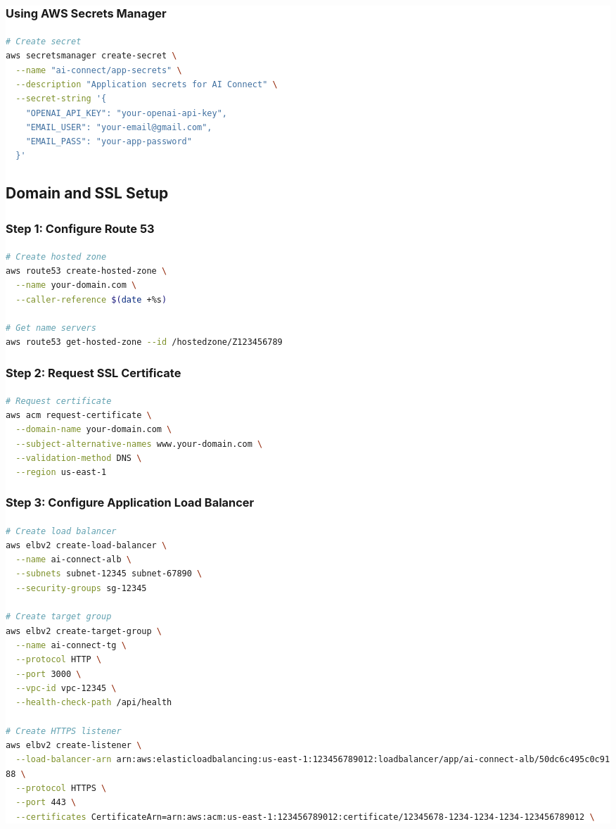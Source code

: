 ### Using AWS Secrets Manager

```bash
# Create secret
aws secretsmanager create-secret \
  --name "ai-connect/app-secrets" \
  --description "Application secrets for AI Connect" \
  --secret-string '{
    "OPENAI_API_KEY": "your-openai-api-key",
    "EMAIL_USER": "your-email@gmail.com",
    "EMAIL_PASS": "your-app-password"
  }'
```

## Domain and SSL Setup

### Step 1: Configure Route 53

```bash
# Create hosted zone
aws route53 create-hosted-zone \
  --name your-domain.com \
  --caller-reference $(date +%s)

# Get name servers
aws route53 get-hosted-zone --id /hostedzone/Z123456789
```

### Step 2: Request SSL Certificate

```bash
# Request certificate
aws acm request-certificate \
  --domain-name your-domain.com \
  --subject-alternative-names www.your-domain.com \
  --validation-method DNS \
  --region us-east-1
```

### Step 3: Configure Application Load Balancer

```bash
# Create load balancer
aws elbv2 create-load-balancer \
  --name ai-connect-alb \
  --subnets subnet-12345 subnet-67890 \
  --security-groups sg-12345

# Create target group
aws elbv2 create-target-group \
  --name ai-connect-tg \
  --protocol HTTP \
  --port 3000 \
  --vpc-id vpc-12345 \
  --health-check-path /api/health

# Create HTTPS listener
aws elbv2 create-listener \
  --load-balancer-arn arn:aws:elasticloadbalancing:us-east-1:123456789012:loadbalancer/app/ai-connect-alb/50dc6c495c0c9188 \
  --protocol HTTPS \
  --port 443 \
  --certificates CertificateArn=arn:aws:acm:us-east-1:123456789012:certificate/12345678-1234-1234-1234-123456789012 \
```